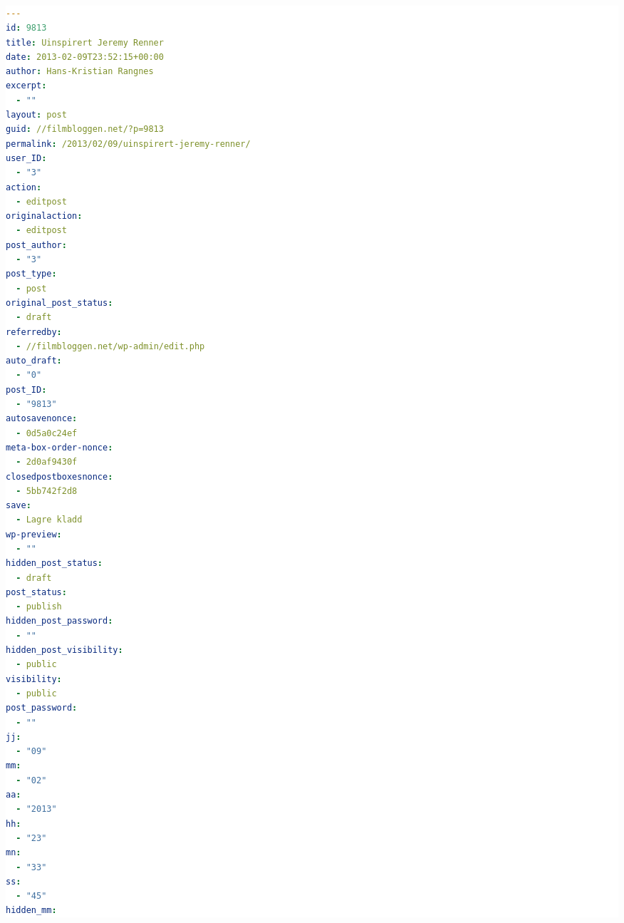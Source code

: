 ```yaml
---
id: 9813
title: Uinspirert Jeremy Renner
date: 2013-02-09T23:52:15+00:00
author: Hans-Kristian Rangnes
excerpt:
  - ""
layout: post
guid: //filmbloggen.net/?p=9813
permalink: /2013/02/09/uinspirert-jeremy-renner/
user_ID:
  - "3"
action:
  - editpost
originalaction:
  - editpost
post_author:
  - "3"
post_type:
  - post
original_post_status:
  - draft
referredby:
  - //filmbloggen.net/wp-admin/edit.php
auto_draft:
  - "0"
post_ID:
  - "9813"
autosavenonce:
  - 0d5a0c24ef
meta-box-order-nonce:
  - 2d0af9430f
closedpostboxesnonce:
  - 5bb742f2d8
save:
  - Lagre kladd
wp-preview:
  - ""
hidden_post_status:
  - draft
post_status:
  - publish
hidden_post_password:
  - ""
hidden_post_visibility:
  - public
visibility:
  - public
post_password:
  - ""
jj:
  - "09"
mm:
  - "02"
aa:
  - "2013"
hh:
  - "23"
mn:
  - "33"
ss:
  - "45"
hidden_mm:
```